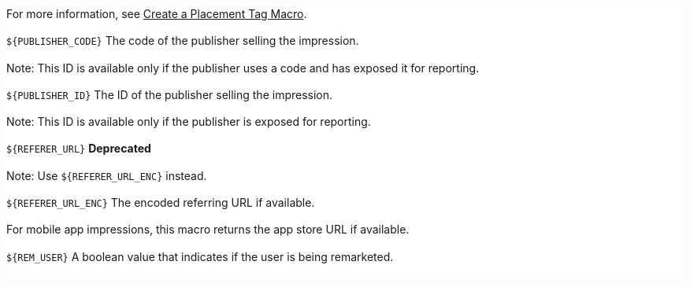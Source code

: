 <p>For more information, see <a href="create-a-placement-tag-macro.html"
class="xref"
title="If you would like even more flexibility than what our existing macros provide, you can create a placement tag macro, which will send custom data on the placement ad call so that you can use it in your creative tag. You can create a placement tag macro if you have access to both managed supply and demand.">Create
a Placement Tag Macro</a>.</p></td>
</tr>
<tr class="odd row">
<td class="entry"
headers="supported-creative-macros__table_ff4cf90f-81ed-4864-a193-a41cf7e9aaf5__entry__1"><code
class="ph codeph">${PUBLISHER_CODE}</code></td>
<td class="entry"
headers="supported-creative-macros__table_ff4cf90f-81ed-4864-a193-a41cf7e9aaf5__entry__2">The
code of the publisher selling the impression.

Note: This ID is available only if the
publisher uses a code and has exposed it for reporting.
</td>
</tr>
<tr class="even row">
<td class="entry"
headers="supported-creative-macros__table_ff4cf90f-81ed-4864-a193-a41cf7e9aaf5__entry__1"><code
class="ph codeph">${PUBLISHER_ID}</code></td>
<td class="entry"
headers="supported-creative-macros__table_ff4cf90f-81ed-4864-a193-a41cf7e9aaf5__entry__2">The
ID of the publisher selling the impression.

Note: This ID is available only if the
publisher is exposed for reporting.
</td>
</tr>
<tr class="odd row">
<td class="entry"
headers="supported-creative-macros__table_ff4cf90f-81ed-4864-a193-a41cf7e9aaf5__entry__1"><code
class="ph codeph">${REFERER_URL}</code></td>
<td class="entry"
headers="supported-creative-macros__table_ff4cf90f-81ed-4864-a193-a41cf7e9aaf5__entry__2"><strong>Deprecated</strong>

Note: Use <code
class="ph codeph">${REFERER_URL_ENC}</code> instead.
</td>
</tr>
<tr class="even row">
<td class="entry"
headers="supported-creative-macros__table_ff4cf90f-81ed-4864-a193-a41cf7e9aaf5__entry__1"><code
class="ph codeph">${REFERER_URL_ENC}</code></td>
<td class="entry"
headers="supported-creative-macros__table_ff4cf90f-81ed-4864-a193-a41cf7e9aaf5__entry__2">The
encoded referring URL if available.
<p>For mobile app impressions, this macro returns the app store URL if
available.</p></td>
</tr>
<tr class="odd row">
<td class="entry"
headers="supported-creative-macros__table_ff4cf90f-81ed-4864-a193-a41cf7e9aaf5__entry__1"><code
class="ph codeph">${REM_USER}</code></td>
<td class="entry"
headers="supported-creative-macros__table_ff4cf90f-81ed-4864-a193-a41cf7e9aaf5__entry__2">A
boolean value that indicates if the user is being remarketed.</td>
</tr>
<tr class="even row">
<td class="entry"
headers="supported-creative-macros__table_ff4cf90f-81ed-4864-a193-a41cf7e9aaf5__entry__1"><code